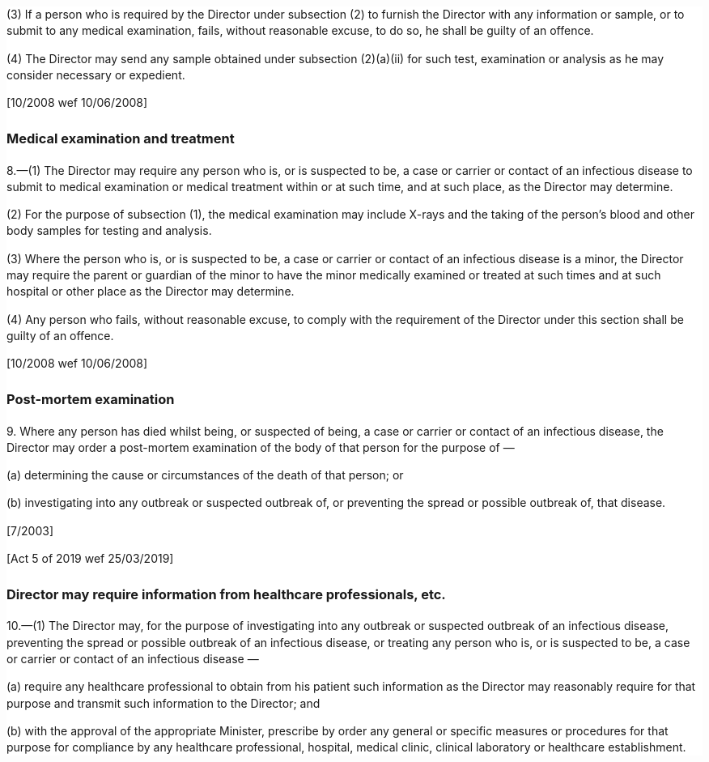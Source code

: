 (3) If a person who is required by the Director under subsection (2) to furnish the Director with any information or sample, or to submit to any medical examination, fails, without reasonable excuse, to do so, he shall be guilty of an offence.

(4) The Director may send any sample obtained under subsection (2)(a)(ii) for such test, examination or analysis as he may consider necessary or expedient.

[10/2008 wef 10/06/2008]

### Medical examination and treatment

8\.—(1) The Director may require any person who is, or is suspected to be, a case or carrier or contact of an infectious disease to submit to medical examination or medical treatment within or at such time, and at such place, as the Director may determine.

(2) For the purpose of subsection (1), the medical examination may include X-rays and the taking of the person’s blood and other body samples for testing and analysis.

(3) Where the person who is, or is suspected to be, a case or carrier or contact of an infectious disease is a minor, the Director may require the parent or guardian of the minor to have the minor medically examined or treated at such times and at such hospital or other place as the Director may determine.

(4) Any person who fails, without reasonable excuse, to comply with the requirement of the Director under this section shall be guilty of an offence.

[10/2008 wef 10/06/2008]

### Post-mortem examination

9\. Where any person has died whilst being, or suspected of being, a case or carrier or contact of an infectious disease, the Director may order a post-mortem examination of the body of that person for the purpose of —

(a) determining the cause or circumstances of the death of that person; or

(b) investigating into any outbreak or suspected outbreak of, or preventing the spread or possible outbreak of, that disease.

[7/2003]

[Act 5 of 2019 wef 25/03/2019]

### Director may require information from healthcare professionals, etc.

10\.—(1) The Director may, for the purpose of investigating into any outbreak or suspected outbreak of an infectious disease, preventing the spread or possible outbreak of an infectious disease, or treating any person who is, or is suspected to be, a case or carrier or contact of an infectious disease —

(a) require any healthcare professional to obtain from his patient such information as the Director may reasonably require for that purpose and transmit such information to the Director; and

(b) with the approval of the appropriate Minister, prescribe by order any general or specific measures or procedures for that purpose for compliance by any healthcare professional, hospital, medical clinic, clinical laboratory or healthcare establishment.
